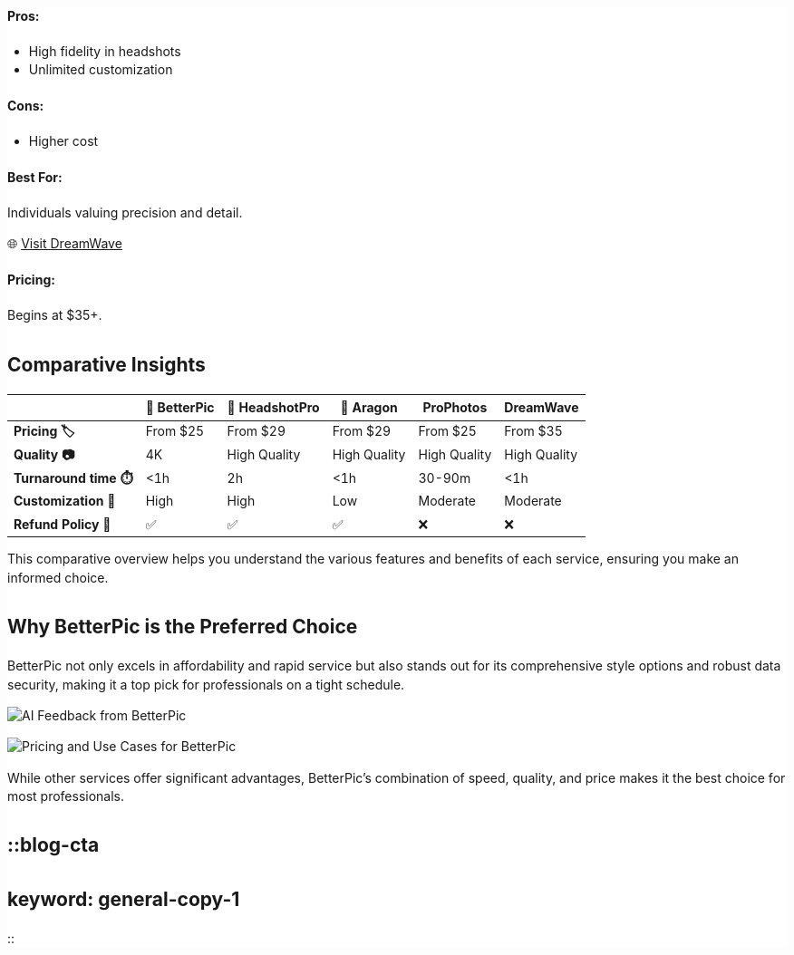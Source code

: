 #### Pros:
- High fidelity in headshots
- Unlimited customization

#### Cons:
- Higher cost

#### Best For:
Individuals valuing precision and detail.

🌐 [Visit DreamWave](https://www.dreamwave.ai/?via=aicol_net)

#### Pricing:
Begins at $35+.

## Comparative Insights

|                 | 🥇 BetterPic | 🥈 HeadshotPro | 🥉 Aragon   | ProPhotos      | DreamWave    |
|------------------------|-------------|--------------|-------------| -------------- | ------------ |
| **Pricing 🏷️**        | From $25    | From $29     | From $29    | From $25       | From $35     |
| **Quality 📷**       | 4K          | High Quality | High Quality | High Quality   | High Quality |
| **Turnaround time ⏱️** | <1h         | 2h           | <1h         | 30-90m      | <1h          |
| **Customization 👔**   | High        | High         | Low         | Moderate       | Moderate     |
| **Refund Policy 📝**     | ✅         | ✅          | ✅         | ❌             | ❌           |


This comparative overview helps you understand the various features and benefits of each service, ensuring you make an informed choice.

## Why BetterPic is the Preferred Choice

BetterPic not only excels in affordability and rapid service but also stands out for its comprehensive style options and robust data security, making it a top pick for professionals on a tight schedule.

![AI Feedback from BetterPic](/assets/reusable-media/showcase/bpshowcase-aifeedback.png)

![Pricing and Use Cases for BetterPic](/assets/reusable-media/showcase/bpshowcase-pricing.png)

While other services offer significant advantages, BetterPic’s combination of speed, quality, and price makes it the best choice for most professionals.

::blog-cta
---
keyword: general-copy-1
---
::
